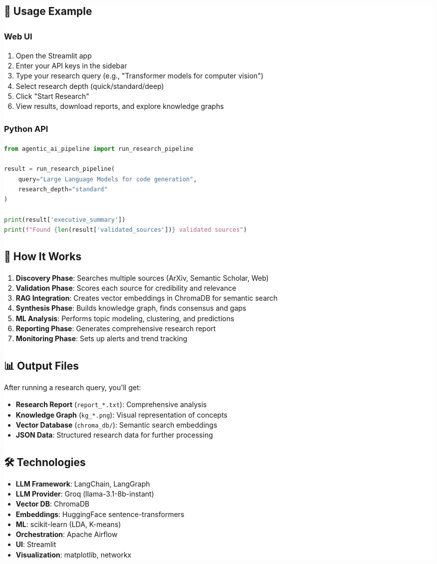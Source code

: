 ## 📖 Usage Example

### Web UI
1. Open the Streamlit app
2. Enter your API keys in the sidebar
3. Type your research query (e.g., "Transformer models for computer vision")
4. Select research depth (quick/standard/deep)
5. Click "Start Research"
6. View results, download reports, and explore knowledge graphs

### Python API
```python
from agentic_ai_pipeline import run_research_pipeline

result = run_research_pipeline(
    query="Large Language Models for code generation",
    research_depth="standard"
)

print(result['executive_summary'])
print(f"Found {len(result['validated_sources'])} validated sources")
```

## 🧠 How It Works

1. **Discovery Phase**: Searches multiple sources (ArXiv, Semantic Scholar, Web)
2. **Validation Phase**: Scores each source for credibility and relevance
3. **RAG Integration**: Creates vector embeddings in ChromaDB for semantic search
4. **Synthesis Phase**: Builds knowledge graph, finds consensus and gaps
5. **ML Analysis**: Performs topic modeling, clustering, and predictions
6. **Reporting Phase**: Generates comprehensive research report
7. **Monitoring Phase**: Sets up alerts and trend tracking

## 📊 Output Files

After running a research query, you'll get:

- **Research Report** (`report_*.txt`): Comprehensive analysis
- **Knowledge Graph** (`kg_*.png`): Visual representation of concepts
- **Vector Database** (`chroma_db/`): Semantic search embeddings
- **JSON Data**: Structured research data for further processing

## 🛠️ Technologies

- **LLM Framework**: LangChain, LangGraph
- **LLM Provider**: Groq (llama-3.1-8b-instant)
- **Vector DB**: ChromaDB
- **Embeddings**: HuggingFace sentence-transformers
- **ML**: scikit-learn (LDA, K-means)
- **Orchestration**: Apache Airflow
- **UI**: Streamlit
- **Visualization**: matplotlib, networkx

